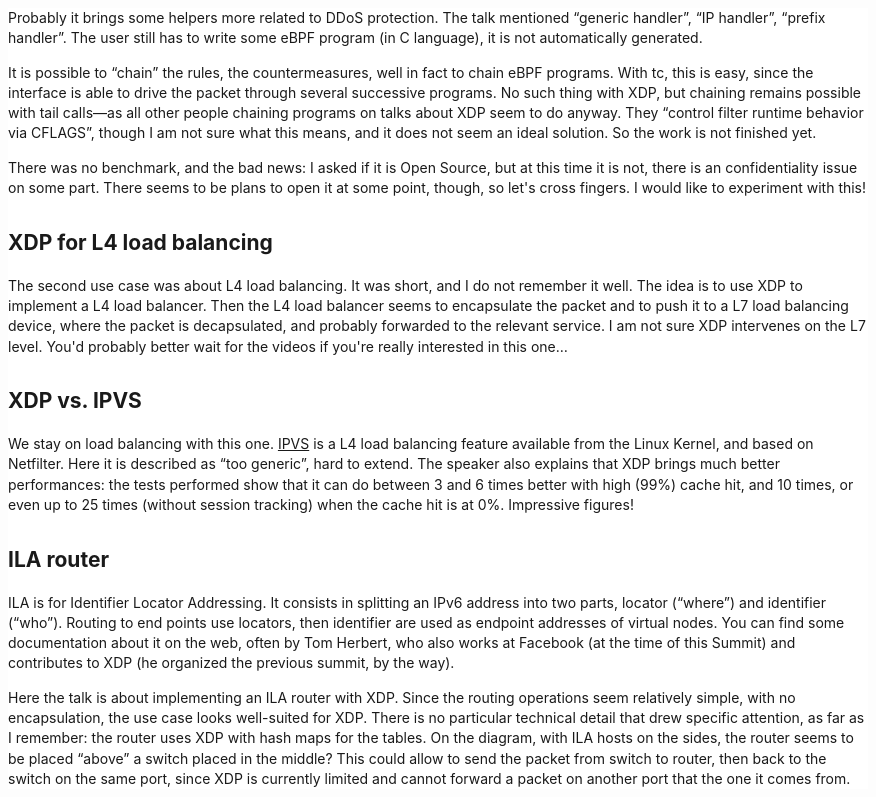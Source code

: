 Probably it brings some helpers more related to DDoS protection. The talk
mentioned “generic handler”, “IP handler”, “prefix handler”. The user still has
to write some eBPF program (in C language), it is not automatically generated.

It is possible to “chain” the rules, the countermeasures, well in fact to chain
eBPF programs. With tc, this is easy, since the interface is able to drive the
packet through several successive programs. No such thing with XDP, but
chaining remains possible with tail calls—as all other people chaining programs
on talks about XDP seem to do anyway. They “control filter runtime behavior via
CFLAGS”, though I am not sure what this means, and it does not seem an ideal
solution. So the work is not finished yet.

There was no benchmark, and the bad news: I asked if it is Open Source, but at
this time it is not, there is an confidentiality issue on some part. There
seems to be plans to open it at some point, though, so let's cross fingers. I
would like to experiment with this!

## XDP for L4 load balancing

The second use case was about L4 load balancing. It was short, and I do not
remember it well. The idea is to use XDP to implement a L4 load balancer. Then
the L4 load balancer seems to encapsulate the packet and to push it to a L7
load balancing device, where the packet is decapsulated, and probably forwarded
to the relevant service. I am not sure XDP intervenes on the L7 level. You'd
probably better wait for the videos if you're really interested in this one…

## XDP vs. IPVS

We stay on load balancing with this one.
[IPVS](https://en.wikipedia.org/wiki/IP_Virtual_Server) is a L4 load balancing
feature available from the Linux Kernel, and based on Netfilter. Here it is
described as “too generic”, hard to extend. The speaker also explains that XDP
brings much better performances: the tests performed show that it can do
between 3 and 6 times better with high (99%) cache hit, and 10 times, or even
up to 25 times (without session tracking) when the cache hit is at 0%.
Impressive figures!

## ILA router

ILA is for Identifier Locator Addressing. It consists in splitting an IPv6
address into two parts, locator (“where”) and identifier (“who”). Routing to
end points use locators, then identifier are used as endpoint addresses of
virtual nodes. You can find some documentation about it on the web, often by
Tom Herbert, who also works at Facebook (at the time of this Summit) and
contributes to XDP (he organized the previous summit, by the way).

Here the talk is about implementing an ILA router with XDP. Since the routing
operations seem relatively simple, with no encapsulation, the use case looks
well-suited for XDP. There is no particular technical detail that drew specific
attention, as far as I remember: the router uses XDP with hash maps for the
tables. On the diagram, with ILA hosts on the sides, the router seems to be
placed “above” a switch placed in the middle? This could allow to send the
packet from switch to router, then back to the switch on the same port, since
XDP is currently limited and cannot forward a packet on another port that the
one it comes from.
